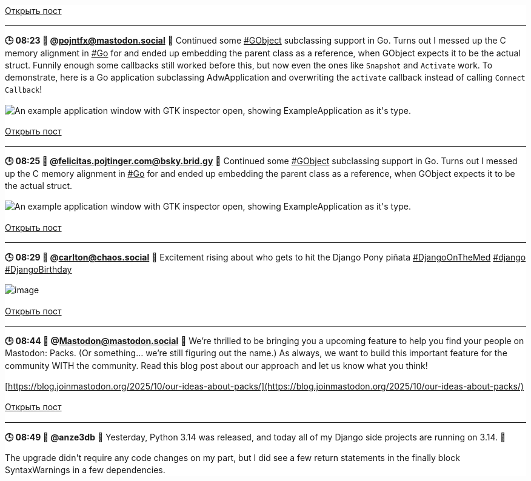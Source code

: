 [Открыть пост](https://lsngl.us/@alrs/115337435593652828)

----
**🕒 08:23 👤 @pojntfx@mastodon.social**
💬 Continued some [#GObject](https://mastodon.social/tags/GObject) subclassing support in Go. Turns out I messed up the C memory alignment in [#Go](https://mastodon.social/tags/Go) for and ended up embedding the parent class as a reference, when GObject expects it to be the actual struct. Funnily enough some callbacks still worked before this, but now even the ones like `Snapshot` and `Activate` work. To demonstrate, here is a Go application subclassing AdwApplication and overwriting the `activate` callback instead of calling `ConnectCallback`!

![An example application window with GTK inspector open, showing ExampleApplication as it's type.](https://cdn.fosstodon.org/cache/media_attachments/files/115/337/580/647/382/187/original/ca811d347b215880.png)

[Открыть пост](https://mastodon.social/@pojntfx/115337580557289948)

----
**🕒 08:25 👤 @felicitas.pojtinger.com@bsky.brid.gy**
💬 Continued some [#GObject](https://bsky.app/search?q=%23GObject) subclassing support in Go. Turns out I messed up the C memory alignment in [#Go](https://bsky.app/search?q=%23Go) for and ended up embedding the parent class as a reference, when GObject expects it to be the actual struct.

![An example application window with GTK inspector open, showing ExampleApplication as it's type.](https://cdn.fosstodon.org/cache/media_attachments/files/115/338/090/995/897/981/original/64a2e23087475016.png)

[Открыть пост](https://bsky.brid.gy/r/https://bsky.app/profile/did:plc:ijpidtwscybqhs5fxyzjojmu/post/3m2o7rf52242e)

----
**🕒 08:29 👤 @carlton@chaos.social**
💬 Excitement rising about who gets to hit the Django Pony piñata [#DjangoOnTheMed](https://chaos.social/tags/DjangoOnTheMed) [#django](https://chaos.social/tags/django) [#DjangoBirthday](https://chaos.social/tags/DjangoBirthday)

![image](https://cdn.fosstodon.org/cache/media_attachments/files/115/337/605/601/574/886/original/6d6316f021049a1a.jpeg)

[Открыть пост](https://chaos.social/@carlton/115337605551675220)

----
**🕒 08:44 👤 @Mastodon@mastodon.social**
💬 We’re thrilled to be bringing you a upcoming feature to help you find your people on Mastodon: Packs. (Or something… we’re still figuring out the name.) 
As always, we want to build this important feature  for the community WITH the community.
Read this blog post about our approach and let us know what you think!

[https://blog.joinmastodon.org/2025/10/our-ideas-about-packs/](https://blog.joinmastodon.org/2025/10/our-ideas-about-packs/)

[Открыть пост](https://mastodon.social/@Mastodon/115337663631274105)

----
**🕒 08:49 👤 @anze3db**
💬 Yesterday, Python 3.14 was released, and today all of my Django side projects are running on 3.14. 🎉

The upgrade didn't require any code changes on my part, but I did see a few return statements in the finally block SyntaxWarnings in a few dependencies.

